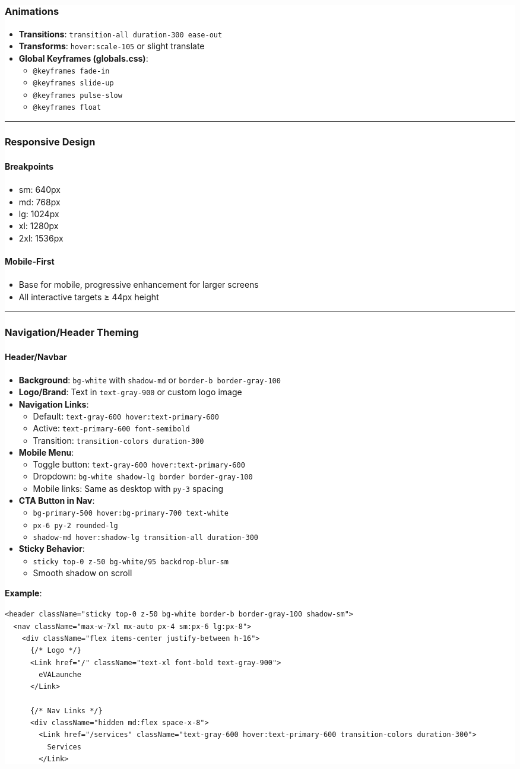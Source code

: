
### Animations

- **Transitions**: `transition-all duration-300 ease-out`  
- **Transforms**: `hover:scale-105` or slight translate  
- **Global Keyframes (globals.css)**:
  - `@keyframes fade-in`  
  - `@keyframes slide-up`  
  - `@keyframes pulse-slow`  
  - `@keyframes float`

---

### Responsive Design

#### Breakpoints
- sm: 640px  
- md: 768px  
- lg: 1024px  
- xl: 1280px  
- 2xl: 1536px

#### Mobile-First
- Base for mobile, progressive enhancement for larger screens  
- All interactive targets ≥ 44px height

---

### Navigation/Header Theming

#### Header/Navbar
- **Background**: `bg-white` with `shadow-md` or `border-b border-gray-100`
- **Logo/Brand**: Text in `text-gray-900` or custom logo image
- **Navigation Links**:
  - Default: `text-gray-600 hover:text-primary-600`
  - Active: `text-primary-600 font-semibold`
  - Transition: `transition-colors duration-300`
- **Mobile Menu**:
  - Toggle button: `text-gray-600 hover:text-primary-600`
  - Dropdown: `bg-white shadow-lg border border-gray-100`
  - Mobile links: Same as desktop with `py-3` spacing
- **CTA Button in Nav**:
  - `bg-primary-500 hover:bg-primary-700 text-white`
  - `px-6 py-2 rounded-lg`
  - `shadow-md hover:shadow-lg transition-all duration-300`
- **Sticky Behavior**:
  - `sticky top-0 z-50 bg-white/95 backdrop-blur-sm`
  - Smooth shadow on scroll

**Example**:
```tsx
<header className="sticky top-0 z-50 bg-white border-b border-gray-100 shadow-sm">
  <nav className="max-w-7xl mx-auto px-4 sm:px-6 lg:px-8">
    <div className="flex items-center justify-between h-16">
      {/* Logo */}
      <Link href="/" className="text-xl font-bold text-gray-900">
        eVALaunche
      </Link>
      
      {/* Nav Links */}
      <div className="hidden md:flex space-x-8">
        <Link href="/services" className="text-gray-600 hover:text-primary-600 transition-colors duration-300">
          Services
        </Link>
```